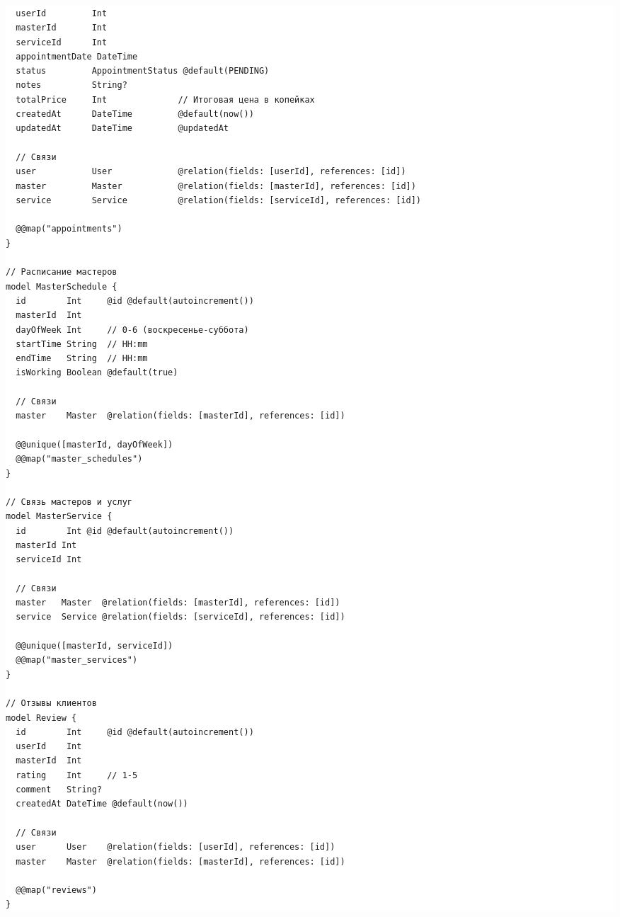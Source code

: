 ```prisma
  userId         Int
  masterId       Int
  serviceId      Int
  appointmentDate DateTime
  status         AppointmentStatus @default(PENDING)
  notes          String?
  totalPrice     Int              // Итоговая цена в копейках
  createdAt      DateTime         @default(now())
  updatedAt      DateTime         @updatedAt
  
  // Связи
  user           User             @relation(fields: [userId], references: [id])
  master         Master           @relation(fields: [masterId], references: [id])
  service        Service          @relation(fields: [serviceId], references: [id])
  
  @@map("appointments")
}

// Расписание мастеров
model MasterSchedule {
  id        Int     @id @default(autoincrement())
  masterId  Int
  dayOfWeek Int     // 0-6 (воскресенье-суббота)
  startTime String  // HH:mm
  endTime   String  // HH:mm
  isWorking Boolean @default(true)
  
  // Связи
  master    Master  @relation(fields: [masterId], references: [id])
  
  @@unique([masterId, dayOfWeek])
  @@map("master_schedules")
}

// Связь мастеров и услуг
model MasterService {
  id        Int @id @default(autoincrement())
  masterId Int
  serviceId Int
  
  // Связи
  master   Master  @relation(fields: [masterId], references: [id])
  service  Service @relation(fields: [serviceId], references: [id])
  
  @@unique([masterId, serviceId])
  @@map("master_services")
}

// Отзывы клиентов
model Review {
  id        Int     @id @default(autoincrement())
  userId    Int
  masterId  Int
  rating    Int     // 1-5
  comment   String?
  createdAt DateTime @default(now())
  
  // Связи
  user      User    @relation(fields: [userId], references: [id])
  master    Master  @relation(fields: [masterId], references: [id])
  
  @@map("reviews")
}
```
